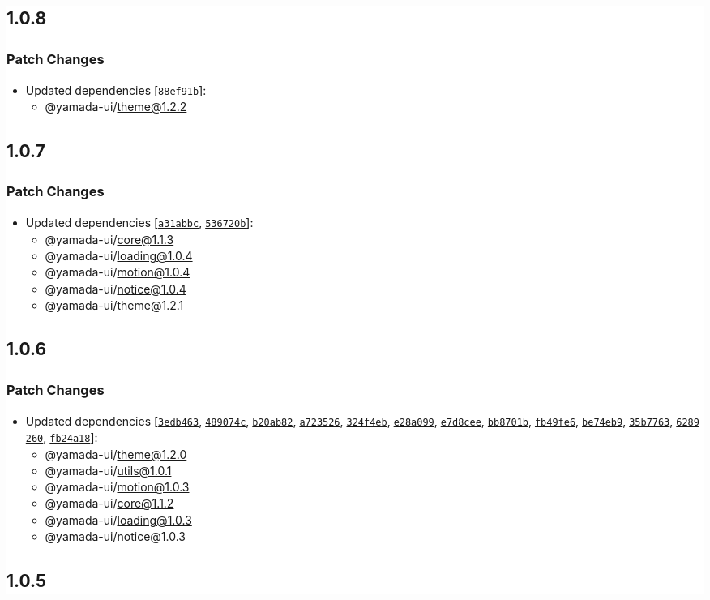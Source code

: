 ## 1.0.8

### Patch Changes

- Updated dependencies [[`88ef91b`](https://github.com/hirotomoyamada/yamada-ui/commit/88ef91b854cee510389095267db8e052094c8bd5)]:
  - @yamada-ui/theme@1.2.2

## 1.0.7

### Patch Changes

- Updated dependencies [[`a31abbc`](https://github.com/hirotomoyamada/yamada-ui/commit/a31abbc17f1784514975d863d57f22c7f488ae2e), [`536720b`](https://github.com/hirotomoyamada/yamada-ui/commit/536720b79837a14be9e2c7b74e3e7e1a6f57a9c3)]:
  - @yamada-ui/core@1.1.3
  - @yamada-ui/loading@1.0.4
  - @yamada-ui/motion@1.0.4
  - @yamada-ui/notice@1.0.4
  - @yamada-ui/theme@1.2.1

## 1.0.6

### Patch Changes

- Updated dependencies [[`3edb463`](https://github.com/hirotomoyamada/yamada-ui/commit/3edb4635c9b9df7bf0bd68437c2c5e94e6cdfcb0), [`489074c`](https://github.com/hirotomoyamada/yamada-ui/commit/489074c686cf15f89917caab6b9e715d3856e2e1), [`b20ab82`](https://github.com/hirotomoyamada/yamada-ui/commit/b20ab82ea76801a73ca82829885b0e498432e7a4), [`a723526`](https://github.com/hirotomoyamada/yamada-ui/commit/a7235269d4c5144eefe82c523041f22d5c3eb092), [`324f4eb`](https://github.com/hirotomoyamada/yamada-ui/commit/324f4eb82be80b634ca90d5022720af1af2b6599), [`e28a099`](https://github.com/hirotomoyamada/yamada-ui/commit/e28a099242d827f6e3a4410d4f38a62c28ae6fd7), [`e7d8cee`](https://github.com/hirotomoyamada/yamada-ui/commit/e7d8cee41f6c9b47f577e35494df09e1a2304c3f), [`bb8701b`](https://github.com/hirotomoyamada/yamada-ui/commit/bb8701b495ec6e43add00f1af62cb513a8b86418), [`fb49fe6`](https://github.com/hirotomoyamada/yamada-ui/commit/fb49fe682862bcdfec3420364f64eaa9efccc1b9), [`be74eb9`](https://github.com/hirotomoyamada/yamada-ui/commit/be74eb9b8f1285b0b66003748ffc1d0b7319aa1d), [`35b7763`](https://github.com/hirotomoyamada/yamada-ui/commit/35b7763aadeae7ef899e62e50656da4fa73e5d91), [`6289260`](https://github.com/hirotomoyamada/yamada-ui/commit/62892609fcd0f68f7c78a8c6bec37907b7a846f0), [`fb24a18`](https://github.com/hirotomoyamada/yamada-ui/commit/fb24a18863a3cdbf96afd4c30d4a76c2620ae55a)]:
  - @yamada-ui/theme@1.2.0
  - @yamada-ui/utils@1.0.1
  - @yamada-ui/motion@1.0.3
  - @yamada-ui/core@1.1.2
  - @yamada-ui/loading@1.0.3
  - @yamada-ui/notice@1.0.3

## 1.0.5
